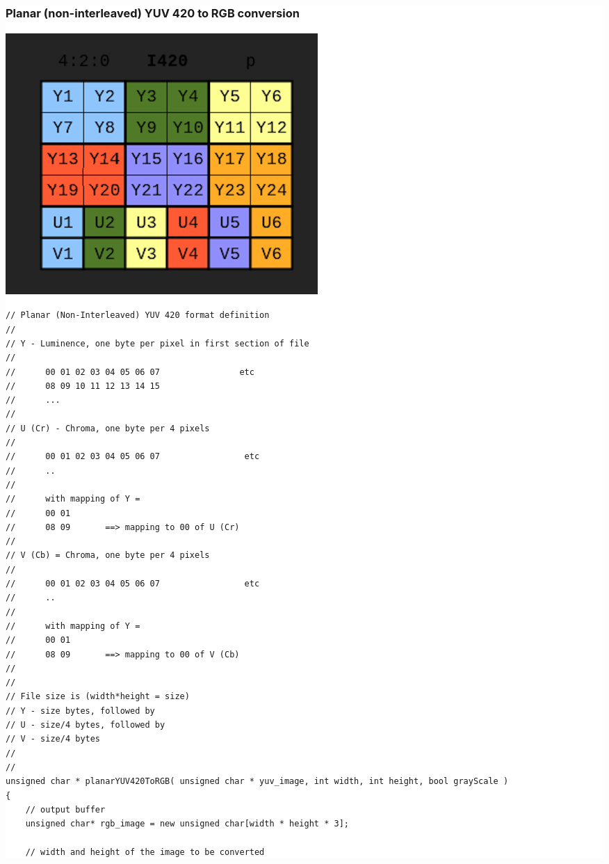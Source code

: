 ### Planar (non-interleaved) YUV 420 to RGB conversion

![I420](./assets/I420%20-%20planar%20Y:UV%20420.png)
```
// Planar (Non-Interleaved) YUV 420 format definition
//
// Y - Luminence, one byte per pixel in first section of file
//
//      00 01 02 03 04 05 06 07                etc
//      08 09 10 11 12 13 14 15
//      ...
//
// U (Cr) - Chroma, one byte per 4 pixels
//
//      00 01 02 03 04 05 06 07                 etc
//      ..
//
//      with mapping of Y =
//      00 01
//      08 09       ==> mapping to 00 of U (Cr)
//
// V (Cb) = Chroma, one byte per 4 pixels
//
//      00 01 02 03 04 05 06 07                 etc
//      ..
//
//      with mapping of Y =
//      00 01
//      08 09       ==> mapping to 00 of V (Cb)
//
//
// File size is (width*height = size)
// Y - size bytes, followed by
// U - size/4 bytes, followed by
// V - size/4 bytes
//
//
unsigned char * planarYUV420ToRGB( unsigned char * yuv_image, int width, int height, bool grayScale )
{
    // output buffer
    unsigned char* rgb_image = new unsigned char[width * height * 3];

    // width and height of the image to be converted
```